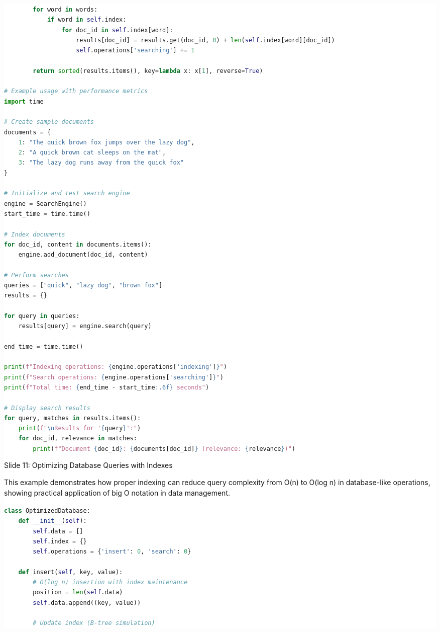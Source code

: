 ```python
        for word in words:
            if word in self.index:
                for doc_id in self.index[word]:
                    results[doc_id] = results.get(doc_id, 0) + len(self.index[word][doc_id])
                    self.operations['searching'] += 1
        
        return sorted(results.items(), key=lambda x: x[1], reverse=True)

# Example usage with performance metrics
import time

# Create sample documents
documents = {
    1: "The quick brown fox jumps over the lazy dog",
    2: "A quick brown cat sleeps on the mat",
    3: "The lazy dog runs away from the quick fox"
}

# Initialize and test search engine
engine = SearchEngine()
start_time = time.time()

# Index documents
for doc_id, content in documents.items():
    engine.add_document(doc_id, content)

# Perform searches
queries = ["quick", "lazy dog", "brown fox"]
results = {}

for query in queries:
    results[query] = engine.search(query)

end_time = time.time()

print(f"Indexing operations: {engine.operations['indexing']}")
print(f"Search operations: {engine.operations['searching']}")
print(f"Total time: {end_time - start_time:.6f} seconds")

# Display search results
for query, matches in results.items():
    print(f"\nResults for '{query}':")
    for doc_id, relevance in matches:
        print(f"Document {doc_id}: {documents[doc_id]} (relevance: {relevance})")
```

Slide 11: Optimizing Database Queries with Indexes

This example demonstrates how proper indexing can reduce query complexity from O(n) to O(log n) in database-like operations, showing practical application of big O notation in data management.

```python
class OptimizedDatabase:
    def __init__(self):
        self.data = []
        self.index = {}
        self.operations = {'insert': 0, 'search': 0}
    
    def insert(self, key, value):
        # O(log n) insertion with index maintenance
        position = len(self.data)
        self.data.append((key, value))
        
        # Update index (B-tree simulation)
```